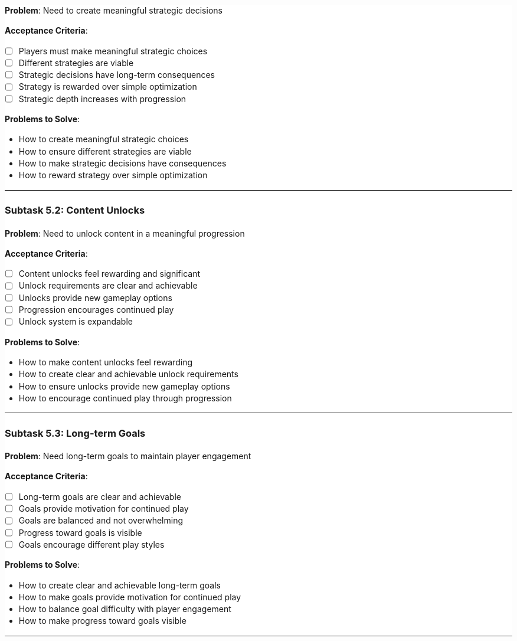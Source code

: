 **Problem**: Need to create meaningful strategic decisions

**Acceptance Criteria**:

- [ ] Players must make meaningful strategic choices
- [ ] Different strategies are viable
- [ ] Strategic decisions have long-term consequences
- [ ] Strategy is rewarded over simple optimization
- [ ] Strategic depth increases with progression

**Problems to Solve**:

- How to create meaningful strategic choices
- How to ensure different strategies are viable
- How to make strategic decisions have consequences
- How to reward strategy over simple optimization

---

### Subtask 5.2: Content Unlocks

**Problem**: Need to unlock content in a meaningful progression

**Acceptance Criteria**:

- [ ] Content unlocks feel rewarding and significant
- [ ] Unlock requirements are clear and achievable
- [ ] Unlocks provide new gameplay options
- [ ] Progression encourages continued play
- [ ] Unlock system is expandable

**Problems to Solve**:

- How to make content unlocks feel rewarding
- How to create clear and achievable unlock requirements
- How to ensure unlocks provide new gameplay options
- How to encourage continued play through progression

---

### Subtask 5.3: Long-term Goals

**Problem**: Need long-term goals to maintain player engagement

**Acceptance Criteria**:

- [ ] Long-term goals are clear and achievable
- [ ] Goals provide motivation for continued play
- [ ] Goals are balanced and not overwhelming
- [ ] Progress toward goals is visible
- [ ] Goals encourage different play styles

**Problems to Solve**:

- How to create clear and achievable long-term goals
- How to make goals provide motivation for continued play
- How to balance goal difficulty with player engagement
- How to make progress toward goals visible

---